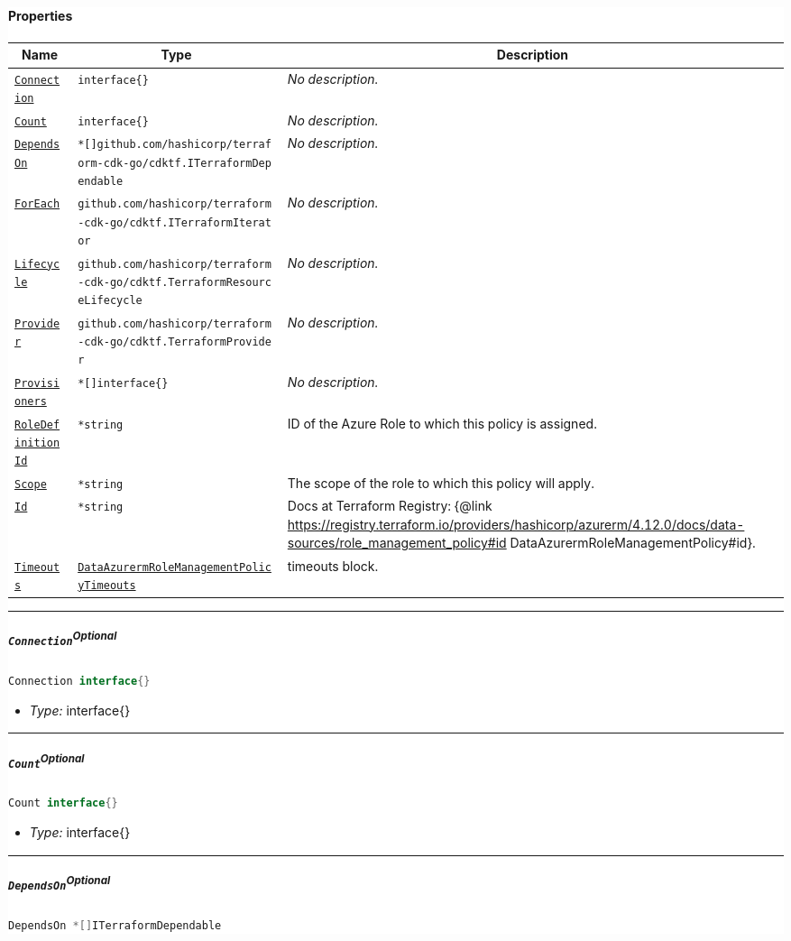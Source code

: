 #### Properties <a name="Properties" id="Properties"></a>

| **Name** | **Type** | **Description** |
| --- | --- | --- |
| <code><a href="#@cdktf/provider-azurerm.dataAzurermRoleManagementPolicy.DataAzurermRoleManagementPolicyConfig.property.connection">Connection</a></code> | <code>interface{}</code> | *No description.* |
| <code><a href="#@cdktf/provider-azurerm.dataAzurermRoleManagementPolicy.DataAzurermRoleManagementPolicyConfig.property.count">Count</a></code> | <code>interface{}</code> | *No description.* |
| <code><a href="#@cdktf/provider-azurerm.dataAzurermRoleManagementPolicy.DataAzurermRoleManagementPolicyConfig.property.dependsOn">DependsOn</a></code> | <code>*[]github.com/hashicorp/terraform-cdk-go/cdktf.ITerraformDependable</code> | *No description.* |
| <code><a href="#@cdktf/provider-azurerm.dataAzurermRoleManagementPolicy.DataAzurermRoleManagementPolicyConfig.property.forEach">ForEach</a></code> | <code>github.com/hashicorp/terraform-cdk-go/cdktf.ITerraformIterator</code> | *No description.* |
| <code><a href="#@cdktf/provider-azurerm.dataAzurermRoleManagementPolicy.DataAzurermRoleManagementPolicyConfig.property.lifecycle">Lifecycle</a></code> | <code>github.com/hashicorp/terraform-cdk-go/cdktf.TerraformResourceLifecycle</code> | *No description.* |
| <code><a href="#@cdktf/provider-azurerm.dataAzurermRoleManagementPolicy.DataAzurermRoleManagementPolicyConfig.property.provider">Provider</a></code> | <code>github.com/hashicorp/terraform-cdk-go/cdktf.TerraformProvider</code> | *No description.* |
| <code><a href="#@cdktf/provider-azurerm.dataAzurermRoleManagementPolicy.DataAzurermRoleManagementPolicyConfig.property.provisioners">Provisioners</a></code> | <code>*[]interface{}</code> | *No description.* |
| <code><a href="#@cdktf/provider-azurerm.dataAzurermRoleManagementPolicy.DataAzurermRoleManagementPolicyConfig.property.roleDefinitionId">RoleDefinitionId</a></code> | <code>*string</code> | ID of the Azure Role to which this policy is assigned. |
| <code><a href="#@cdktf/provider-azurerm.dataAzurermRoleManagementPolicy.DataAzurermRoleManagementPolicyConfig.property.scope">Scope</a></code> | <code>*string</code> | The scope of the role to which this policy will apply. |
| <code><a href="#@cdktf/provider-azurerm.dataAzurermRoleManagementPolicy.DataAzurermRoleManagementPolicyConfig.property.id">Id</a></code> | <code>*string</code> | Docs at Terraform Registry: {@link https://registry.terraform.io/providers/hashicorp/azurerm/4.12.0/docs/data-sources/role_management_policy#id DataAzurermRoleManagementPolicy#id}. |
| <code><a href="#@cdktf/provider-azurerm.dataAzurermRoleManagementPolicy.DataAzurermRoleManagementPolicyConfig.property.timeouts">Timeouts</a></code> | <code><a href="#@cdktf/provider-azurerm.dataAzurermRoleManagementPolicy.DataAzurermRoleManagementPolicyTimeouts">DataAzurermRoleManagementPolicyTimeouts</a></code> | timeouts block. |

---

##### `Connection`<sup>Optional</sup> <a name="Connection" id="@cdktf/provider-azurerm.dataAzurermRoleManagementPolicy.DataAzurermRoleManagementPolicyConfig.property.connection"></a>

```go
Connection interface{}
```

- *Type:* interface{}

---

##### `Count`<sup>Optional</sup> <a name="Count" id="@cdktf/provider-azurerm.dataAzurermRoleManagementPolicy.DataAzurermRoleManagementPolicyConfig.property.count"></a>

```go
Count interface{}
```

- *Type:* interface{}

---

##### `DependsOn`<sup>Optional</sup> <a name="DependsOn" id="@cdktf/provider-azurerm.dataAzurermRoleManagementPolicy.DataAzurermRoleManagementPolicyConfig.property.dependsOn"></a>

```go
DependsOn *[]ITerraformDependable
```
